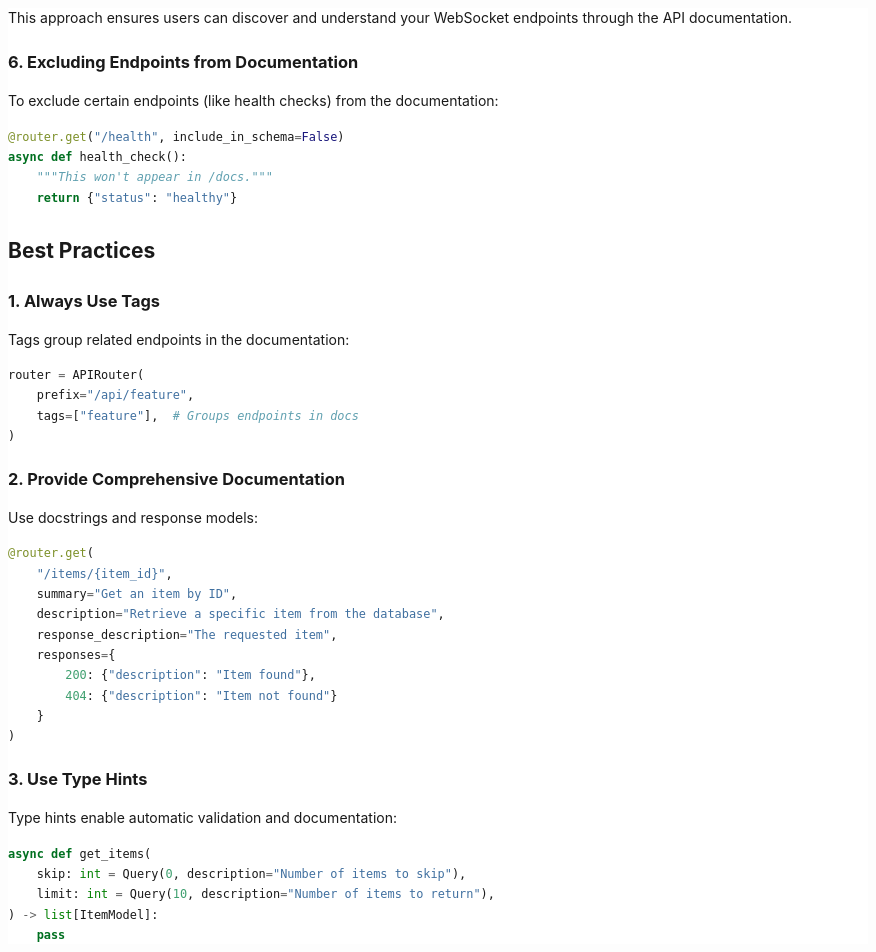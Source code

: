 This approach ensures users can discover and understand your WebSocket endpoints through the API documentation.

### 6. Excluding Endpoints from Documentation

To exclude certain endpoints (like health checks) from the documentation:

```python
@router.get("/health", include_in_schema=False)
async def health_check():
    """This won't appear in /docs."""
    return {"status": "healthy"}
```

## Best Practices

### 1. Always Use Tags

Tags group related endpoints in the documentation:

```python
router = APIRouter(
    prefix="/api/feature",
    tags=["feature"],  # Groups endpoints in docs
)
```

### 2. Provide Comprehensive Documentation

Use docstrings and response models:

```python
@router.get(
    "/items/{item_id}",
    summary="Get an item by ID",
    description="Retrieve a specific item from the database",
    response_description="The requested item",
    responses={
        200: {"description": "Item found"},
        404: {"description": "Item not found"}
    }
)
```

### 3. Use Type Hints

Type hints enable automatic validation and documentation:

```python
async def get_items(
    skip: int = Query(0, description="Number of items to skip"),
    limit: int = Query(10, description="Number of items to return"),
) -> list[ItemModel]:
    pass
```
